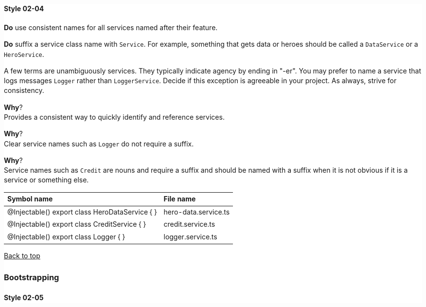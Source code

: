 #### Style 02-04

<div class="s-rule do">

**Do** use consistent names for all services named after their feature.

</div>

<div class="s-rule do">

**Do** suffix a service class name with `Service`.
For example, something that gets data or heroes should be called a `DataService` or a `HeroService`.

A few terms are unambiguously services.
They typically indicate agency by ending in "-er".
You may prefer to name a service that logs messages `Logger` rather than `LoggerService`.
Decide if this exception is agreeable in your project.
As always, strive for consistency.

</div>

<div class="s-why">

**Why**? <br />
Provides a consistent way to quickly identify and reference services.

</div>

<div class="s-why">

**Why**? <br />
Clear service names such as `Logger` do not require a suffix.

</div>

<div class="s-why-last">

**Why**? <br />
Service names such as `Credit` are nouns and require a suffix and should be named with a suffix when it is not obvious if it is a service or something else.

</div>

| Symbol name                                                                                                                                      | File name            |
| :----------------------------------------------------------------------------------------------------------------------------------------------- | :------------------- |
| <code-example format="typescript" hideCopy language="typescript"> &commat;Injectable() &NewLine;export class HeroDataService { } </code-example> | hero-data.service.ts |
| <code-example format="typescript" hideCopy language="typescript"> &commat;Injectable() &NewLine;export class CreditService { } </code-example>   | credit.service.ts    |
| <code-example format="typescript" hideCopy language="typescript"> &commat;Injectable() &NewLine;export class Logger { } </code-example>          | logger.service.ts    |

[Back to top](#toc)

<a id="02-05"></a>

### Bootstrapping

#### Style 02-05
